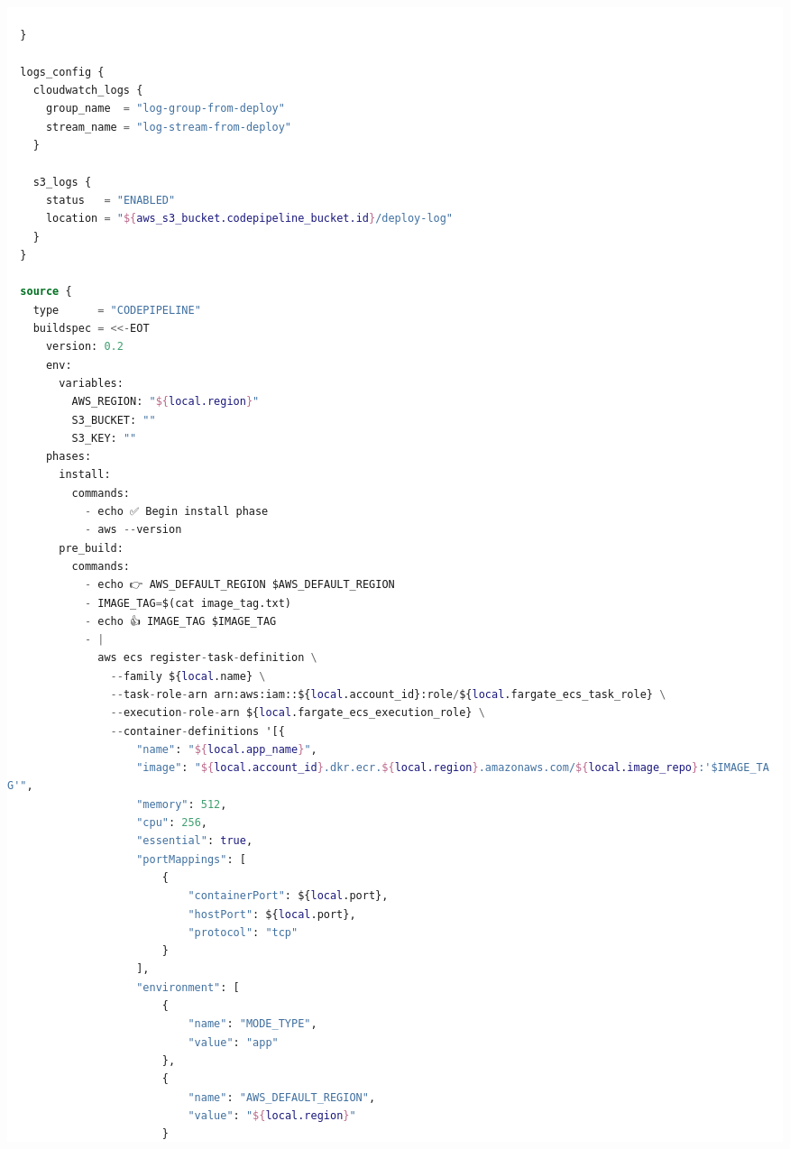 ```tf

  }

  logs_config {
    cloudwatch_logs {
      group_name  = "log-group-from-deploy"
      stream_name = "log-stream-from-deploy"
    }

    s3_logs {
      status   = "ENABLED"
      location = "${aws_s3_bucket.codepipeline_bucket.id}/deploy-log"
    }
  }

  source {
    type      = "CODEPIPELINE"
    buildspec = <<-EOT
      version: 0.2
      env:
        variables:
          AWS_REGION: "${local.region}"
          S3_BUCKET: ""
          S3_KEY: ""
      phases:
        install:
          commands:
            - echo ✅ Begin install phase
            - aws --version
        pre_build:
          commands:
            - echo 👉 AWS_DEFAULT_REGION $AWS_DEFAULT_REGION
            - IMAGE_TAG=$(cat image_tag.txt)
            - echo 👍 IMAGE_TAG $IMAGE_TAG
            - |
              aws ecs register-task-definition \
                --family ${local.name} \
                --task-role-arn arn:aws:iam::${local.account_id}:role/${local.fargate_ecs_task_role} \
                --execution-role-arn ${local.fargate_ecs_execution_role} \
                --container-definitions '[{
                    "name": "${local.app_name}",
                    "image": "${local.account_id}.dkr.ecr.${local.region}.amazonaws.com/${local.image_repo}:'$IMAGE_TAG'",
                    "memory": 512,
                    "cpu": 256,
                    "essential": true,
                    "portMappings": [
                        {
                            "containerPort": ${local.port},
                            "hostPort": ${local.port},
                            "protocol": "tcp"
                        }
                    ],
                    "environment": [
                        {
                            "name": "MODE_TYPE",
                            "value": "app"
                        },
                        {
                            "name": "AWS_DEFAULT_REGION",
                            "value": "${local.region}"
                        }
```